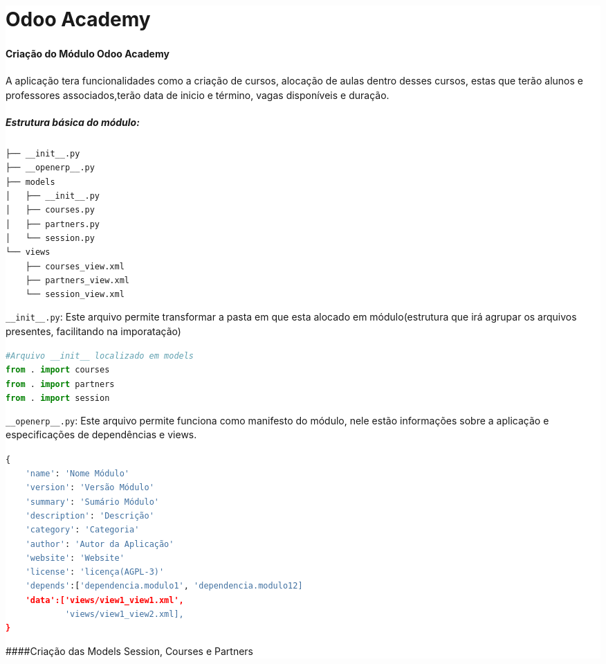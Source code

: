 # Odoo Academy

#### Criação do Módulo Odoo Academy

A aplicação tera funcionalidades como a criação de cursos, alocação de aulas dentro desses cursos, estas que terão alunos e professores associados,terão data de inicio e término, vagas disponíveis e duração.

##### Estrutura básica do módulo:

```bash
├── __init__.py
├── __openerp__.py
├── models
│   ├── __init__.py
│   ├── courses.py
│   ├── partners.py
│   └── session.py
└── views
    ├── courses_view.xml
    ├── partners_view.xml
    └── session_view.xml
```
`__init__.py`: Este arquivo permite transformar a pasta em que esta alocado em módulo(estrutura que irá agrupar os arquivos presentes, facilitando na imporatação)

```python
#Arquivo __init__ localizado em models
from . import courses
from . import partners
from . import session
```

`__openerp__.py`: Este arquivo permite funciona como manifesto do módulo, nele estão informações sobre a aplicação e especificações de dependências e views.

```python
{
    'name': 'Nome Módulo'
    'version': 'Versão Módulo'
    'summary': 'Sumário Módulo'
    'description': 'Descrição'
    'category': 'Categoria'
    'author': 'Autor da Aplicação'
    'website': 'Website'
    'license': 'licença(AGPL-3)'
    'depends':['dependencia.modulo1', 'dependencia.modulo12]
    'data':['views/view1_view1.xml',
            'views/view1_view2.xml],
}
```

####Criação das Models Session, Courses e Partners
